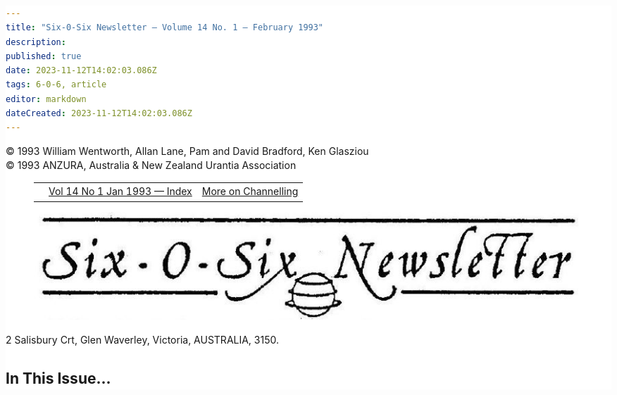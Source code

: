 ```yaml
---
title: "Six-0-Six Newsletter — Volume 14 No. 1 — February 1993"
description: 
published: true
date: 2023-11-12T14:02:03.086Z
tags: 6-0-6, article
editor: markdown
dateCreated: 2023-11-12T14:02:03.086Z
---
```


<p class="v-card v-sheet theme--light grey lighten-3 px-2 py-1">© 1993 William Wentworth, Allan Lane, Pam and David Bradford, Ken Glasziou<br>© 1993 ANZURA, Australia & New Zealand Urantia Association</p>
<figure class="table chapter-navigator">
  <table>
    <tbody>
      <tr>
        <td>
        </td>
        <td>
        <a href="/en/index/articles_606#vol-14-no-1-jan-1993">
          <span class="mdi mdi-book-open-variant"></span><span class="pl-2">Vol 14 No 1 Jan 1993 — Index</span>
        </a>
        </td>
        <td>
        <a href="/en/article/William_Wentworth/More_on_Channelling">
          <span class="pr-2">More on Channelling</span><span class="mdi mdi-arrow-right-drop-circle"></span>
        </a>
        </td>
      </tr>
    </tbody>
  </table>
</figure>


<figure id="Figure_1" class="image urantiapedia" alt="Sis-0-Six">
<img src="/image/article/606/606_banner.jpg">
</figure>

2 Salisbury Crt, Glen Waverley, Victoria, AUSTRALIA, 3150.

## In This Issue...
